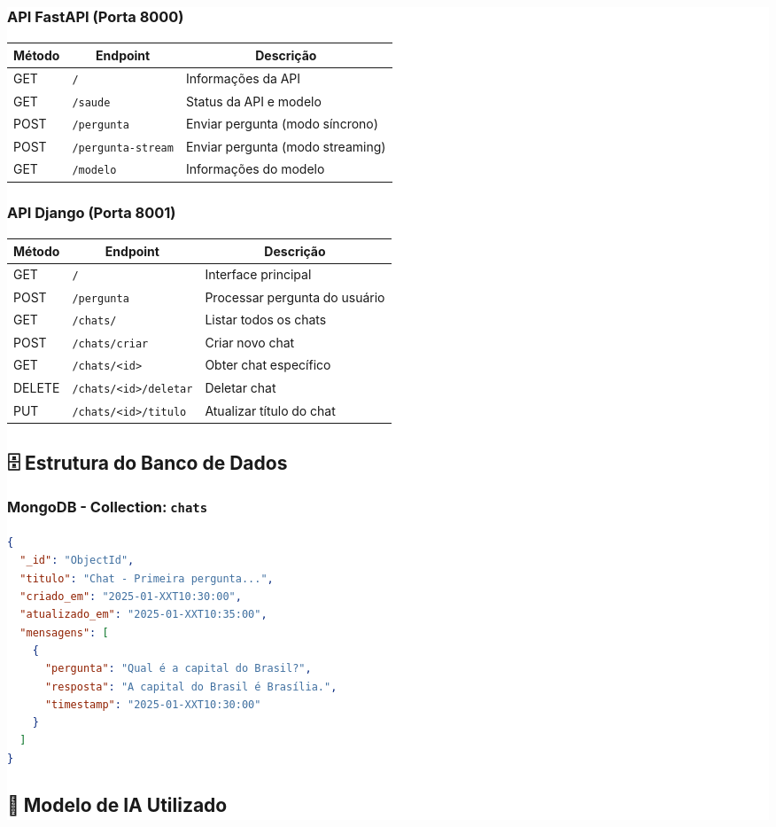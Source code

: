 ### API FastAPI (Porta 8000)

| Método | Endpoint | Descrição |
|--------|----------|-----------|
| GET | `/` | Informações da API |
| GET | `/saude` | Status da API e modelo |
| POST | `/pergunta` | Enviar pergunta (modo síncrono) |
| POST | `/pergunta-stream` | Enviar pergunta (modo streaming) |
| GET | `/modelo` | Informações do modelo |

### API Django (Porta 8001)

| Método | Endpoint | Descrição |
|--------|----------|-----------|
| GET | `/` | Interface principal |
| POST | `/pergunta` | Processar pergunta do usuário |
| GET | `/chats/` | Listar todos os chats |
| POST | `/chats/criar` | Criar novo chat |
| GET | `/chats/<id>` | Obter chat específico |
| DELETE | `/chats/<id>/deletar` | Deletar chat |
| PUT | `/chats/<id>/titulo` | Atualizar título do chat |

## 🗄️ Estrutura do Banco de Dados

### MongoDB - Collection: `chats`

```json
{
  "_id": "ObjectId",
  "titulo": "Chat - Primeira pergunta...",
  "criado_em": "2025-01-XXT10:30:00",
  "atualizado_em": "2025-01-XXT10:35:00",
  "mensagens": [
    {
      "pergunta": "Qual é a capital do Brasil?",
      "resposta": "A capital do Brasil é Brasília.",
      "timestamp": "2025-01-XXT10:30:00"
    }
  ]
}
```

## 🤖 Modelo de IA Utilizado
